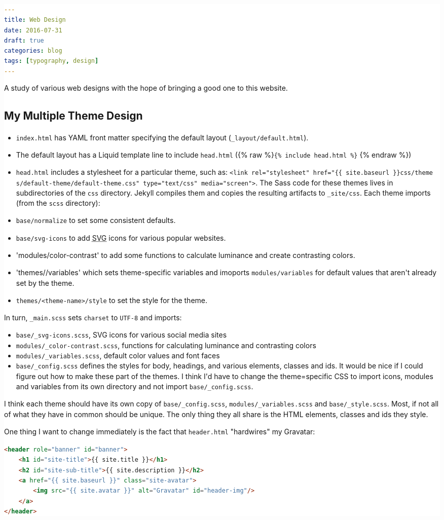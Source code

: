 ```yaml
---
title: Web Design
date: 2016-07-31
draft: true
categories: blog
tags: [typography, design]
---
```


A study of various web designs with the hope of bringing a good one to this website.


## My Multiple Theme Design

- `index.html` has YAML front matter specifying the default layout (`_layout/default.html`).
- The default layout has a Liquid template line to include `head.html` ({% raw %}`{% include head.html %}` {% endraw %})
- `head.html` includes a stylesheet for a particular theme, such as: `<link rel="stylesheet" href="{{ site.baseurl }}css/themes/default-theme/default-theme.css" type="text/css" media="screen">`. The Sass code for these themes lives in subdirectories of the `css` directory. Jekyll compiles them and copies the resulting artifacts to `_site/css`. Each theme imports (from the `scss` directory):

- `base/normalize` to set some consistent defaults.
- `base/svg-icons` to add <abbr title="Scalable Vector Graphics">SVG</abbr> icons for various popular websites.
- 'modules/color-contrast' to add some functions to calculate luminance and create contrasting colors.
- 'themes/<theme-name>/variables' which sets theme-specific variables and imoports `modules/variables` for default values that aren't already set by the theme.
- `themes/<theme-name>/style` to set the style for the theme.

In turn, `_main.scss` sets `charset` to `UTF-8` and imports:

- `base/_svg-icons.scss`, SVG icons for various social media sites
- `modules/_color-contrast.scss`, functions for calculating luminance and contrasting colors
- `modules/_variables.scss`, default color values and font faces
- `base/_config.scss` defines the styles for body, headings, and various elements, classes and ids. It would be nice if I could figure out how to make these part of the themes. I think I'd have to change the theme=specific CSS to import icons, modules and variables from its own directory and not import `base/_config.scss`.

I think each theme should have its own copy of `base/_config.scss`, `modules/_variables.scss` and `base/_style.scss`. Most, if not all of what they have in common should be unique. The only thing they all share is the HTML elements, classes and ids they style.

One thing I want to change immediately is the fact that `header.html` "hardwires" my Gravatar:

```html
<header role="banner" id="banner">
    <h1 id="site-title">{{ site.title }}</h1>
    <h2 id="site-sub-title">{{ site.description }}</h2>
    <a href="{{ site.baseurl }}" class="site-avatar">
        <img src="{{ site.avatar }}" alt="Gravatar" id="header-img"/>
    </a>
</header>
```
